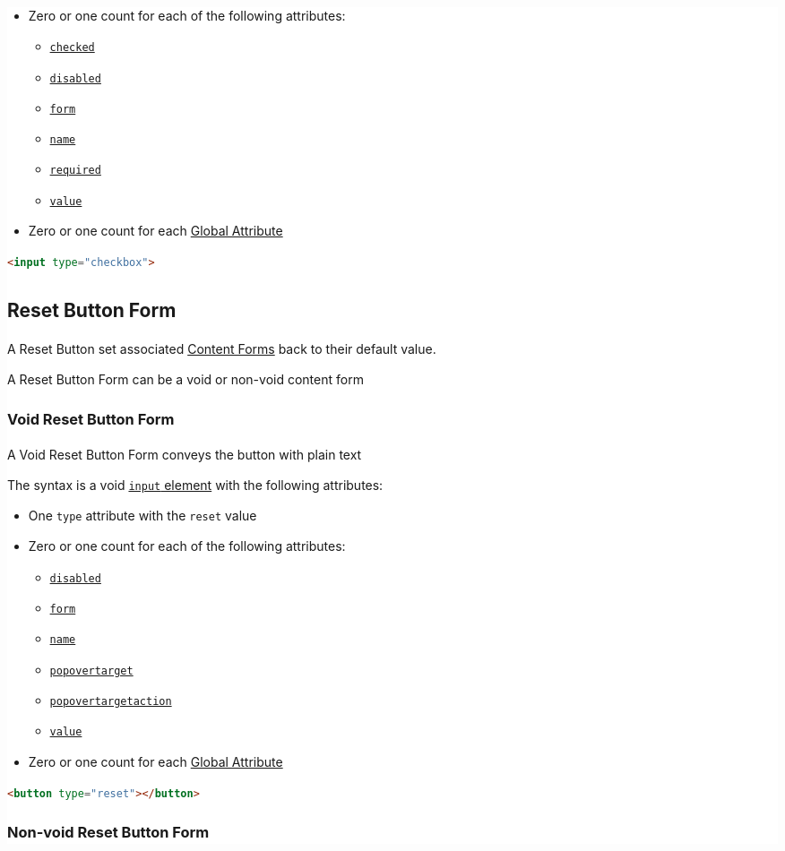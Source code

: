   - Zero or one count for each of the following attributes: 

    - [`checked`](/en/html-content-attributes/#attribute-checked) 

    - [`disabled`](/en/html-content-attributes/#attribute-disabled) 

    - [`form`](/en/html-content-attributes/#attribute-form) 

    - [`name`](/en/html-content-attributes/#attribute-name) 

    - [`required`](/en/html-content-attributes/#attribute-required) 

    - [`value`](/en/html-content-attributes/#attribute-value) 

  - Zero or one count for each [Global Attribute](https://html.spec.whatwg.org/#global-attributes)

  ```html
  <input type="checkbox">
  ```
</section>



<section>
  <h2 id="form-button-reset">Reset Button Form</h2>

  A Reset Button set associated [Content Forms](#outline) back to their default value. 

  A Reset Button Form can be a void or non-void content form

  <h3>Void Reset Button Form</h3>

  A Void Reset Button Form conveys the button with plain text

  The syntax is a void [`input` element](https://html.spec.whatwg.org/#reset-button-state-(type=reset)) with the following attributes:

  - One `type` attribute with the `reset` value

  - Zero or one count for each of the following attributes:   

    - [`disabled`](/en/html-content-attributes/#attribute-disabled) 

    - [`form`](/en/html-content-attributes/#attribute-form) 

    - [`name`](/en/html-content-attributes/#attribute-name) 

    - [`popovertarget`](/en/html-content-attributes/#attribute-popovertarget) 

    - [`popovertargetaction`](/en/html-content-attributes/#attribute-popovertargetaction) 

    - [`value`](/en/html-content-attributes/#attribute-value) 


  - Zero or one count for each [Global Attribute](https://html.spec.whatwg.org/#global-attributes)

  ```html
  <button type="reset"></button>
  ```
</section>


<section>
  <h3>Non-void Reset Button Form</h3>

